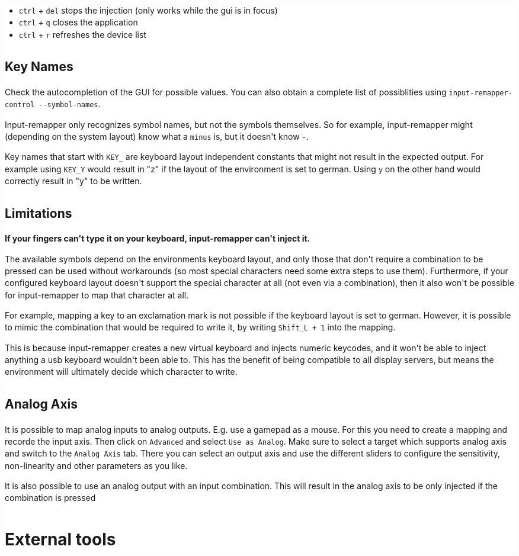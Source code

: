 - `ctrl` + `del` stops the injection (only works while the gui is in focus)
- `ctrl` + `q` closes the application
- `ctrl` + `r` refreshes the device list

## Key Names

Check the autocompletion of the GUI for possible values. You can also
obtain a complete list of possiblities using `input-remapper-control --symbol-names`.

Input-remapper only recognizes symbol names, but not the symbols themselves. So for
example, input-remapper might (depending on the system layout) know what a `minus` is, but
it doesn't know `-`.

Key names that start with `KEY_` are keyboard layout independent constants that might
not result in the expected output. For example using `KEY_Y` would  result in "z"
if the layout of the environment is set to german. Using `y` on the other hand would
correctly result in "y" to be written.

## Limitations

**If your fingers can't type it on your keyboard, input-remapper can't inject it.**

The available symbols depend on the environments keyboard layout, and only those that
don't require a combination to be pressed can be used without workarounds (so most
special characters need some extra steps to use them). Furthermore, if your configured
keyboard layout doesn't support the special character at all (not even via a
combination), then it also won't be possible for input-remapper to map that character at
all.

For example, mapping a key to an exclamation mark is not possible if the keyboard
layout is set to german. However, it is possible to mimic the combination that would
be required to write it, by writing `Shift_L + 1` into the mapping.

This is because input-remapper creates a new virtual keyboard and injects numeric keycodes,
and it won't be able to inject anything a usb keyboard wouldn't been able to. This has
the benefit of being compatible to all display servers, but means the environment will
ultimately decide which character to write.

## Analog Axis

It is possible to map analog inputs to analog outputs. E.g. use a gamepad as a mouse.
For this you need to create a mapping and recorde the input axis. Then click on 
`Advanced` and select `Use as Analog`. Make sure to select a target 
which supports analog axis and switch to the `Analog Axis` tab. 
There you can select an output axis and use the different sliders to configure the 
sensitivity, non-linearity and other parameters as you like. 

It is also possible to use an analog output with an input combination. 
This will result in the analog axis to be only injected if the combination is pressed 

# External tools
